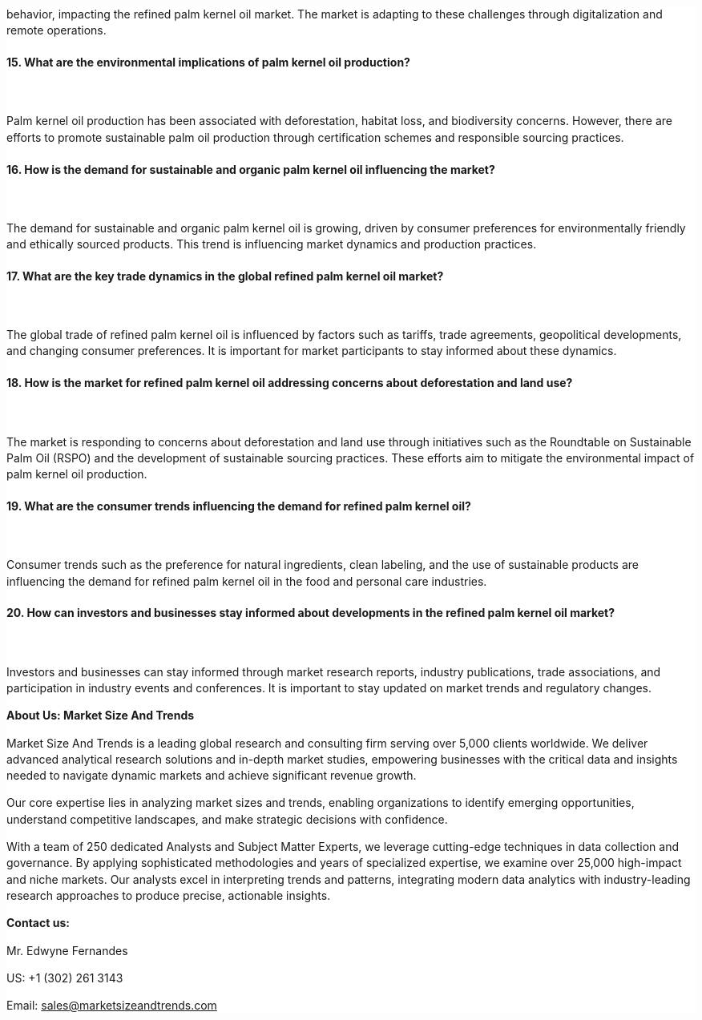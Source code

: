 behavior, impacting the refined palm kernel oil market. The market is adapting to these challenges through digitalization and remote operations.</p><h4>15. What are the environmental implications of palm kernel oil production?</h4><p>&nbsp;</p><p>Palm kernel oil production has been associated with deforestation, habitat loss, and biodiversity concerns. However, there are efforts to promote sustainable palm oil production through certification schemes and responsible sourcing practices.</p><h4>16. How is the demand for sustainable and organic palm kernel oil influencing the market?</h4><p>&nbsp;</p><p>The demand for sustainable and organic palm kernel oil is growing, driven by consumer preferences for environmentally friendly and ethically sourced products. This trend is influencing market dynamics and production practices.</p><h4>17. What are the key trade dynamics in the global refined palm kernel oil market?</h4><p>&nbsp;</p><p>The global trade of refined palm kernel oil is influenced by factors such as tariffs, trade agreements, geopolitical developments, and changing consumer preferences. It is important for market participants to stay informed about these dynamics.</p><h4>18. How is the market for refined palm kernel oil addressing concerns about deforestation and land use?</h4><p>&nbsp;</p><p>The market is responding to concerns about deforestation and land use through initiatives such as the Roundtable on Sustainable Palm Oil (RSPO) and the development of sustainable sourcing practices. These efforts aim to mitigate the environmental impact of palm kernel oil production.</p><h4>19. What are the consumer trends influencing the demand for refined palm kernel oil?</h4><p>&nbsp;</p><p>Consumer trends such as the preference for natural ingredients, clean labeling, and the use of sustainable products are influencing the demand for refined palm kernel oil in the food and personal care industries.</p><h4>20. How can investors and businesses stay informed about developments in the refined palm kernel oil market?</h4><p>&nbsp;</p><p>Investors and businesses can stay informed through market research reports, industry publications, trade associations, and participation in industry events and conferences. It is important to stay updated on market trends and regulatory changes.</p></body></html></p><p><strong>About Us:&nbsp;Market Size And Trends</strong></p><p>Market Size And Trends&nbsp;is a leading global research and consulting firm serving over 5,000 clients worldwide. We deliver advanced analytical research solutions and in-depth market studies, empowering businesses with the critical data and insights needed to navigate dynamic markets and achieve significant revenue growth.</p><p>Our core expertise lies in analyzing market sizes and trends, enabling organizations to identify emerging opportunities, understand competitive landscapes, and make strategic decisions with confidence.</p><p>With a team of 250 dedicated Analysts and Subject Matter Experts, we leverage cutting-edge techniques in data collection and governance. By applying sophisticated methodologies and years of specialized expertise, we examine over 25,000 high-impact and niche markets. Our analysts excel in interpreting trends and patterns, integrating modern data analytics with industry-leading research approaches to produce precise, actionable insights.</p><p><strong>Contact us:</strong></p><p>Mr. Edwyne Fernandes</p><p>US: +1 (302) 261 3143</p><p>Email: <a href="mailto:sales@marketsizeandtrends.com">sales@marketsizeandtrends.com</a>&nbsp;</p>
